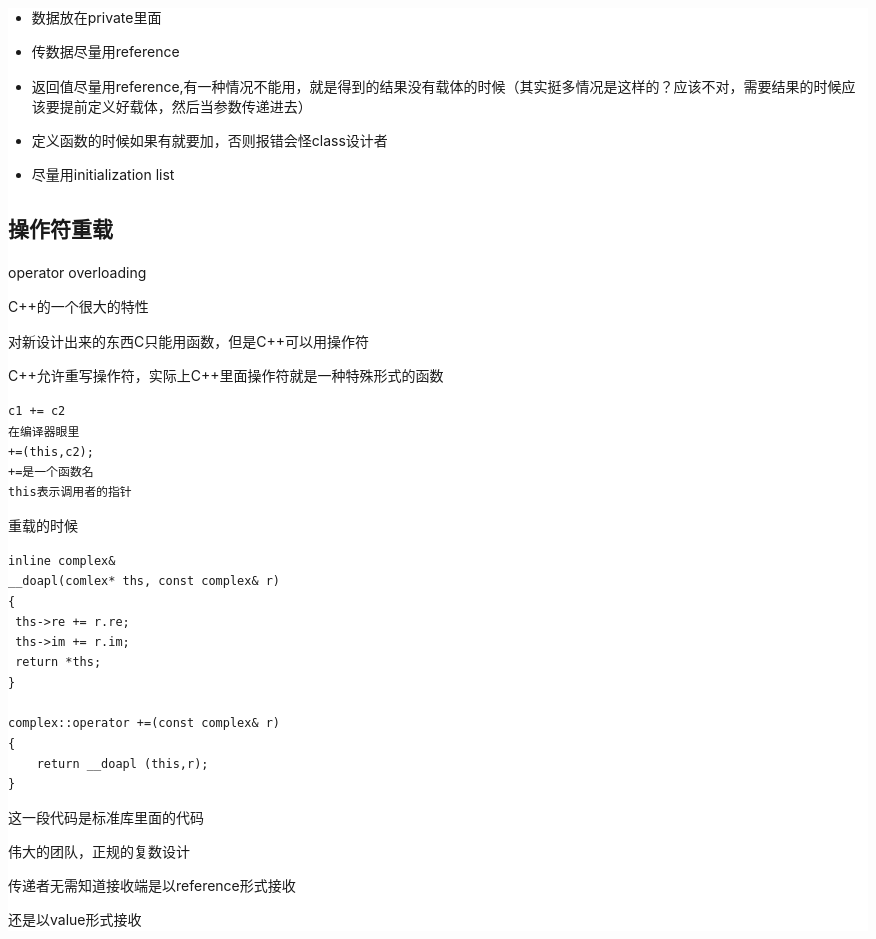 



- 数据放在private里面
- 传数据尽量用reference
- 返回值尽量用reference,有一种情况不能用，就是得到的结果没有载体的时候（其实挺多情况是这样的？应该不对，需要结果的时候应该要提前定义好载体，然后当参数传递进去）
- 定义函数的时候如果有就要加，否则报错会怪class设计者

- 尽量用initialization list



## 操作符重载

operator overloading

C++的一个很大的特性

对新设计出来的东西C只能用函数，但是C++可以用操作符

C++允许重写操作符，实际上C++里面操作符就是一种特殊形式的函数



```
c1 += c2
在编译器眼里
+=(this,c2);
+=是一个函数名
this表示调用者的指针
```

重载的时候

```
inline complex&
__doapl(comlex* ths, const complex& r)
{
 ths->re += r.re;
 ths->im += r.im;
 return *ths;
}

complex::operator +=(const complex& r)
{
	return __doapl (this,r);
}
```



这一段代码是标准库里面的代码

伟大的团队，正规的复数设计



传递者无需知道接收端是以reference形式接收

还是以value形式接收

